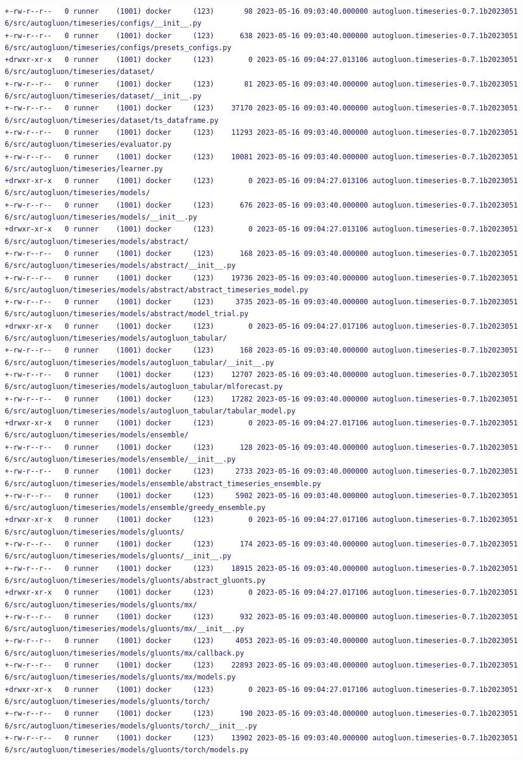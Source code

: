 ```diff
+-rw-r--r--   0 runner    (1001) docker     (123)       98 2023-05-16 09:03:40.000000 autogluon.timeseries-0.7.1b20230516/src/autogluon/timeseries/configs/__init__.py
+-rw-r--r--   0 runner    (1001) docker     (123)      638 2023-05-16 09:03:40.000000 autogluon.timeseries-0.7.1b20230516/src/autogluon/timeseries/configs/presets_configs.py
+drwxr-xr-x   0 runner    (1001) docker     (123)        0 2023-05-16 09:04:27.013106 autogluon.timeseries-0.7.1b20230516/src/autogluon/timeseries/dataset/
+-rw-r--r--   0 runner    (1001) docker     (123)       81 2023-05-16 09:03:40.000000 autogluon.timeseries-0.7.1b20230516/src/autogluon/timeseries/dataset/__init__.py
+-rw-r--r--   0 runner    (1001) docker     (123)    37170 2023-05-16 09:03:40.000000 autogluon.timeseries-0.7.1b20230516/src/autogluon/timeseries/dataset/ts_dataframe.py
+-rw-r--r--   0 runner    (1001) docker     (123)    11293 2023-05-16 09:03:40.000000 autogluon.timeseries-0.7.1b20230516/src/autogluon/timeseries/evaluator.py
+-rw-r--r--   0 runner    (1001) docker     (123)    10081 2023-05-16 09:03:40.000000 autogluon.timeseries-0.7.1b20230516/src/autogluon/timeseries/learner.py
+drwxr-xr-x   0 runner    (1001) docker     (123)        0 2023-05-16 09:04:27.013106 autogluon.timeseries-0.7.1b20230516/src/autogluon/timeseries/models/
+-rw-r--r--   0 runner    (1001) docker     (123)      676 2023-05-16 09:03:40.000000 autogluon.timeseries-0.7.1b20230516/src/autogluon/timeseries/models/__init__.py
+drwxr-xr-x   0 runner    (1001) docker     (123)        0 2023-05-16 09:04:27.013106 autogluon.timeseries-0.7.1b20230516/src/autogluon/timeseries/models/abstract/
+-rw-r--r--   0 runner    (1001) docker     (123)      168 2023-05-16 09:03:40.000000 autogluon.timeseries-0.7.1b20230516/src/autogluon/timeseries/models/abstract/__init__.py
+-rw-r--r--   0 runner    (1001) docker     (123)    19736 2023-05-16 09:03:40.000000 autogluon.timeseries-0.7.1b20230516/src/autogluon/timeseries/models/abstract/abstract_timeseries_model.py
+-rw-r--r--   0 runner    (1001) docker     (123)     3735 2023-05-16 09:03:40.000000 autogluon.timeseries-0.7.1b20230516/src/autogluon/timeseries/models/abstract/model_trial.py
+drwxr-xr-x   0 runner    (1001) docker     (123)        0 2023-05-16 09:04:27.017106 autogluon.timeseries-0.7.1b20230516/src/autogluon/timeseries/models/autogluon_tabular/
+-rw-r--r--   0 runner    (1001) docker     (123)      168 2023-05-16 09:03:40.000000 autogluon.timeseries-0.7.1b20230516/src/autogluon/timeseries/models/autogluon_tabular/__init__.py
+-rw-r--r--   0 runner    (1001) docker     (123)    12707 2023-05-16 09:03:40.000000 autogluon.timeseries-0.7.1b20230516/src/autogluon/timeseries/models/autogluon_tabular/mlforecast.py
+-rw-r--r--   0 runner    (1001) docker     (123)    17282 2023-05-16 09:03:40.000000 autogluon.timeseries-0.7.1b20230516/src/autogluon/timeseries/models/autogluon_tabular/tabular_model.py
+drwxr-xr-x   0 runner    (1001) docker     (123)        0 2023-05-16 09:04:27.017106 autogluon.timeseries-0.7.1b20230516/src/autogluon/timeseries/models/ensemble/
+-rw-r--r--   0 runner    (1001) docker     (123)      128 2023-05-16 09:03:40.000000 autogluon.timeseries-0.7.1b20230516/src/autogluon/timeseries/models/ensemble/__init__.py
+-rw-r--r--   0 runner    (1001) docker     (123)     2733 2023-05-16 09:03:40.000000 autogluon.timeseries-0.7.1b20230516/src/autogluon/timeseries/models/ensemble/abstract_timeseries_ensemble.py
+-rw-r--r--   0 runner    (1001) docker     (123)     5902 2023-05-16 09:03:40.000000 autogluon.timeseries-0.7.1b20230516/src/autogluon/timeseries/models/ensemble/greedy_ensemble.py
+drwxr-xr-x   0 runner    (1001) docker     (123)        0 2023-05-16 09:04:27.017106 autogluon.timeseries-0.7.1b20230516/src/autogluon/timeseries/models/gluonts/
+-rw-r--r--   0 runner    (1001) docker     (123)      174 2023-05-16 09:03:40.000000 autogluon.timeseries-0.7.1b20230516/src/autogluon/timeseries/models/gluonts/__init__.py
+-rw-r--r--   0 runner    (1001) docker     (123)    18915 2023-05-16 09:03:40.000000 autogluon.timeseries-0.7.1b20230516/src/autogluon/timeseries/models/gluonts/abstract_gluonts.py
+drwxr-xr-x   0 runner    (1001) docker     (123)        0 2023-05-16 09:04:27.017106 autogluon.timeseries-0.7.1b20230516/src/autogluon/timeseries/models/gluonts/mx/
+-rw-r--r--   0 runner    (1001) docker     (123)      932 2023-05-16 09:03:40.000000 autogluon.timeseries-0.7.1b20230516/src/autogluon/timeseries/models/gluonts/mx/__init__.py
+-rw-r--r--   0 runner    (1001) docker     (123)     4053 2023-05-16 09:03:40.000000 autogluon.timeseries-0.7.1b20230516/src/autogluon/timeseries/models/gluonts/mx/callback.py
+-rw-r--r--   0 runner    (1001) docker     (123)    22893 2023-05-16 09:03:40.000000 autogluon.timeseries-0.7.1b20230516/src/autogluon/timeseries/models/gluonts/mx/models.py
+drwxr-xr-x   0 runner    (1001) docker     (123)        0 2023-05-16 09:04:27.017106 autogluon.timeseries-0.7.1b20230516/src/autogluon/timeseries/models/gluonts/torch/
+-rw-r--r--   0 runner    (1001) docker     (123)      190 2023-05-16 09:03:40.000000 autogluon.timeseries-0.7.1b20230516/src/autogluon/timeseries/models/gluonts/torch/__init__.py
+-rw-r--r--   0 runner    (1001) docker     (123)    13902 2023-05-16 09:03:40.000000 autogluon.timeseries-0.7.1b20230516/src/autogluon/timeseries/models/gluonts/torch/models.py
```